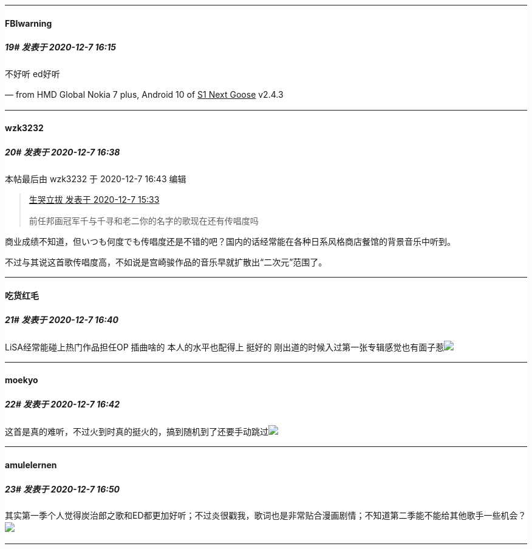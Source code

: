 
-----

####  FBIwarning  
##### 19#       发表于 2020-12-7 16:15


不好听 ed好听

— from HMD Global Nokia 7 plus, Android 10 of [S1 Next Goose](https://pan.baidu.com/s/1mi43uRm) v2.4.3


-----

####  wzk3232  
##### 20#       发表于 2020-12-7 16:38


 本帖最后由 wzk3232 于 2020-12-7 16:43 编辑 
<blockquote><a href="httphttps://bbs.saraba1st.com/2b/forum.php?mod=redirect&amp;goto=findpost&amp;pid=49639645&amp;ptid=1976169" target="_blank">生哭立拔 发表于 2020-12-7 15:33</a>

前任邦画冠军千与千寻和老二你的名字的歌现在还有传唱度吗</blockquote>
商业成绩不知道，但いつも何度でも传唱度还是不错的吧？国内的话经常能在各种日系风格商店餐馆的背景音乐中听到。

不过与其说这首歌传唱度高，不如说是宫崎骏作品的音乐早就扩散出“二次元”范围了。


-----

####  吃货红毛  
##### 21#       发表于 2020-12-7 16:40


LiSA经常能碰上热门作品担任OP 插曲啥的 本人的水平也配得上 挺好的 刚出道的时候入过第一张专辑感觉也有面子惹<img src="https://static.saraba1st.com/image/smiley/animal2017/008.png" referrerpolicy="no-referrer">


-----

####  moekyo  
##### 22#       发表于 2020-12-7 16:42


这首是真的难听，不过火到时真的挺火的，搞到随机到了还要手动跳过<img src="https://static.saraba1st.com/image/smiley/face2017/001.png" referrerpolicy="no-referrer">


-----

####  amulelernen  
##### 23#       发表于 2020-12-7 16:50


其实第一季个人觉得炭治郎之歌和ED都更加好听；不过炎很戳我，歌词也是非常贴合漫画剧情；不知道第二季能不能给其他歌手一些机会？<img src="https://static.saraba1st.com/image/smiley/face2017/067.png" referrerpolicy="no-referrer">


-----
